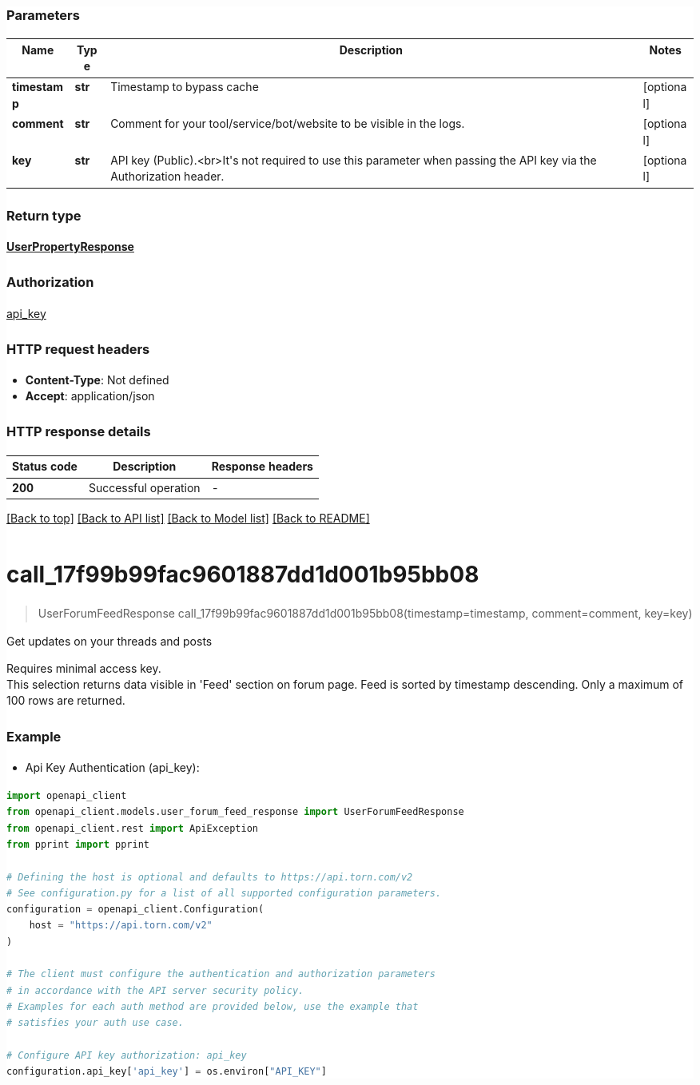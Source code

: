 

### Parameters


Name | Type | Description  | Notes
------------- | ------------- | ------------- | -------------
 **timestamp** | **str**| Timestamp to bypass cache | [optional] 
 **comment** | **str**| Comment for your tool/service/bot/website to be visible in the logs. | [optional] 
 **key** | **str**| API key (Public).&lt;br&gt;It&#39;s not required to use this parameter when passing the API key via the Authorization header. | [optional] 

### Return type

[**UserPropertyResponse**](UserPropertyResponse.md)

### Authorization

[api_key](../README.md#api_key)

### HTTP request headers

 - **Content-Type**: Not defined
 - **Accept**: application/json

### HTTP response details

| Status code | Description | Response headers |
|-------------|-------------|------------------|
**200** | Successful operation |  -  |

[[Back to top]](#) [[Back to API list]](../README.md#documentation-for-api-endpoints) [[Back to Model list]](../README.md#documentation-for-models) [[Back to README]](../README.md)

# **call_17f99b99fac9601887dd1d001b95bb08**
> UserForumFeedResponse call_17f99b99fac9601887dd1d001b95bb08(timestamp=timestamp, comment=comment, key=key)

Get updates on your threads and posts

Requires minimal access key. <br>This selection returns data visible in 'Feed' section on forum page. Feed is sorted by timestamp descending. Only a maximum of 100 rows are returned.

### Example

* Api Key Authentication (api_key):

```python
import openapi_client
from openapi_client.models.user_forum_feed_response import UserForumFeedResponse
from openapi_client.rest import ApiException
from pprint import pprint

# Defining the host is optional and defaults to https://api.torn.com/v2
# See configuration.py for a list of all supported configuration parameters.
configuration = openapi_client.Configuration(
    host = "https://api.torn.com/v2"
)

# The client must configure the authentication and authorization parameters
# in accordance with the API server security policy.
# Examples for each auth method are provided below, use the example that
# satisfies your auth use case.

# Configure API key authorization: api_key
configuration.api_key['api_key'] = os.environ["API_KEY"]
```